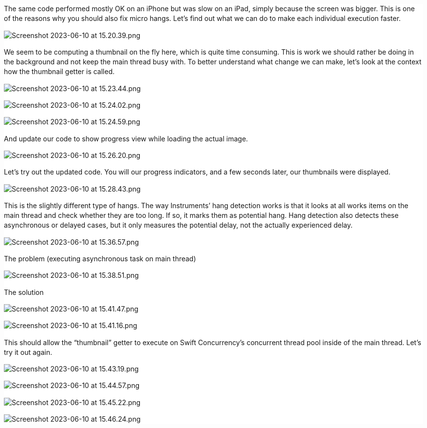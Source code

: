 The same code performed mostly OK on an iPhone but was slow on an iPad, simply because the screen was bigger. This is one of the reasons why you should also fix micro hangs. Let’s find out what we can do to make each individual execution faster. 

![Screenshot 2023-06-10 at 15.20.39.png](Analyze%20hangs%20with%20Instruments%2072b73fa16ebe4628bbb1f5c8f3975d34/Screenshot_2023-06-10_at_15.20.39.png)

We seem to be computing a thumbnail on the fly here, which is quite time consuming. This is work we should rather be doing in the background and not keep the main thread busy with. To better understand what change we can make, let’s look at the context how the thumbnail getter is called. 

![Screenshot 2023-06-10 at 15.23.44.png](Analyze%20hangs%20with%20Instruments%2072b73fa16ebe4628bbb1f5c8f3975d34/Screenshot_2023-06-10_at_15.23.44.png)

![Screenshot 2023-06-10 at 15.24.02.png](Analyze%20hangs%20with%20Instruments%2072b73fa16ebe4628bbb1f5c8f3975d34/Screenshot_2023-06-10_at_15.24.02.png)

![Screenshot 2023-06-10 at 15.24.59.png](Analyze%20hangs%20with%20Instruments%2072b73fa16ebe4628bbb1f5c8f3975d34/Screenshot_2023-06-10_at_15.24.59.png)

And update our code to show progress view while loading the actual image.

![Screenshot 2023-06-10 at 15.26.20.png](Analyze%20hangs%20with%20Instruments%2072b73fa16ebe4628bbb1f5c8f3975d34/Screenshot_2023-06-10_at_15.26.20.png)

Let’s try out the updated code. You will our progress indicators, and a few seconds later, our thumbnails were displayed. 

![Screenshot 2023-06-10 at 15.28.43.png](Analyze%20hangs%20with%20Instruments%2072b73fa16ebe4628bbb1f5c8f3975d34/Screenshot_2023-06-10_at_15.28.43.png)

This is the slightly different type of hangs. The way Instruments’ hang detection works is that it looks at all works items on the main thread and check whether they are too long. If so, it marks them as potential hang. Hang detection also detects these asynchronous or delayed cases, but it only measures the potential delay, not the actually experienced delay. 

![Screenshot 2023-06-10 at 15.36.57.png](Analyze%20hangs%20with%20Instruments%2072b73fa16ebe4628bbb1f5c8f3975d34/Screenshot_2023-06-10_at_15.36.57.png)

The problem (executing asynchronous task on main thread)

![Screenshot 2023-06-10 at 15.38.51.png](Analyze%20hangs%20with%20Instruments%2072b73fa16ebe4628bbb1f5c8f3975d34/Screenshot_2023-06-10_at_15.38.51.png)

The solution

![Screenshot 2023-06-10 at 15.41.47.png](Analyze%20hangs%20with%20Instruments%2072b73fa16ebe4628bbb1f5c8f3975d34/Screenshot_2023-06-10_at_15.41.47.png)

![Screenshot 2023-06-10 at 15.41.16.png](Analyze%20hangs%20with%20Instruments%2072b73fa16ebe4628bbb1f5c8f3975d34/Screenshot_2023-06-10_at_15.41.16.png)

This should allow the “thumbnail” getter to execute on Swift Concurrency’s concurrent thread pool inside of the main thread. Let’s try it out again.

![Screenshot 2023-06-10 at 15.43.19.png](Analyze%20hangs%20with%20Instruments%2072b73fa16ebe4628bbb1f5c8f3975d34/Screenshot_2023-06-10_at_15.43.19.png)

![Screenshot 2023-06-10 at 15.44.57.png](Analyze%20hangs%20with%20Instruments%2072b73fa16ebe4628bbb1f5c8f3975d34/Screenshot_2023-06-10_at_15.44.57.png)

![Screenshot 2023-06-10 at 15.45.22.png](Analyze%20hangs%20with%20Instruments%2072b73fa16ebe4628bbb1f5c8f3975d34/Screenshot_2023-06-10_at_15.45.22.png)

![Screenshot 2023-06-10 at 15.46.24.png](Analyze%20hangs%20with%20Instruments%2072b73fa16ebe4628bbb1f5c8f3975d34/Screenshot_2023-06-10_at_15.46.24.png)
